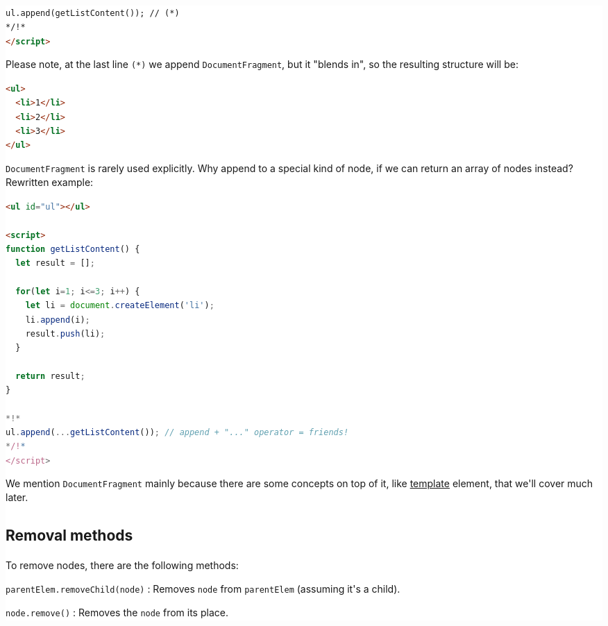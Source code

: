 ```html run
ul.append(getListContent()); // (*)
*/!*
</script>
```

Please note, at the last line `(*)` we append `DocumentFragment`, but it "blends in", so the resulting structure will be:

```html
<ul>
  <li>1</li>
  <li>2</li>
  <li>3</li>
</ul>
```

`DocumentFragment` is rarely used explicitly. Why append to a special kind of node, if we can return an array of nodes instead? Rewritten example:

```html run
<ul id="ul"></ul>

<script>
function getListContent() {
  let result = [];

  for(let i=1; i<=3; i++) {
    let li = document.createElement('li');
    li.append(i);
    result.push(li);
  }

  return result;
}

*!*
ul.append(...getListContent()); // append + "..." operator = friends!
*/!*
</script>
```

We mention `DocumentFragment` mainly because there are some concepts on top of it, like [template](info:template-element) element, that we'll cover much later.


## Removal methods

To remove nodes, there are the following methods:


`parentElem.removeChild(node)`
: Removes `node` from  `parentElem` (assuming it's a child).

`node.remove()`
: Removes the `node` from its place.
